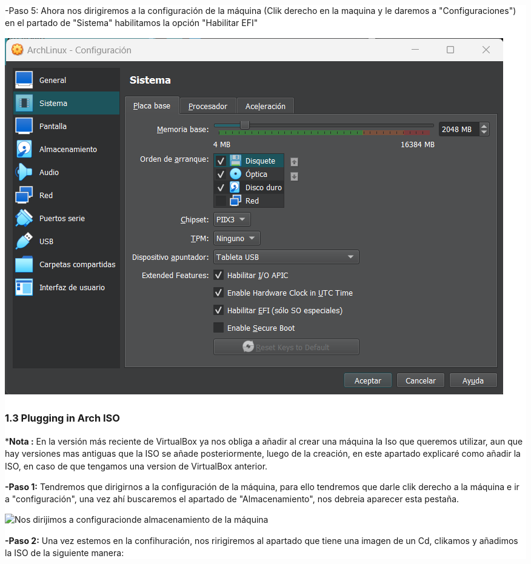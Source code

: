 -Paso 5: Ahora nos dirigiremos a la configuración de la máquina (Clik derecho en la maquina y le daremos a "Configuraciones") en el partado de "Sistema" habilitamos la opción "Habilitar EFI" 

![Instalación paso 5](./ImagenesFinal/Paso5Instalacion.png)

### 1.3 Plugging in Arch ISO

***Nota :** En la versión más reciente de VirtualBox ya nos obliga a añadir al crear una máquina la Iso que queremos utilizar, aun  que hay versiones mas antiguas que la ISO se añade posteriormente, luego de la creación, en este apartado explicaré como añadir la ISO, en caso de que tengamos una version de VirtualBox anterior.

**-Paso 1:** Tendremos que dirigirnos a la configuración de la máquina, para ello tendremos que darle clik derecho a la máquina e ir a "configuración", una vez ahí buscaremos el apartado de "Almacenamiento", nos debreia aparecer esta pestaña.

![Nos dirijimos a configuracionde almacenamiento de la máquina](./ImagenesFinal/a%C3%B1adir%20iso%201.png)

**-Paso 2:** 
Una vez estemos en la confihuración, nos ririgiremos al apartado que tiene una imagen de un Cd, clikamos y añadimos la ISO de la siguiente manera:
